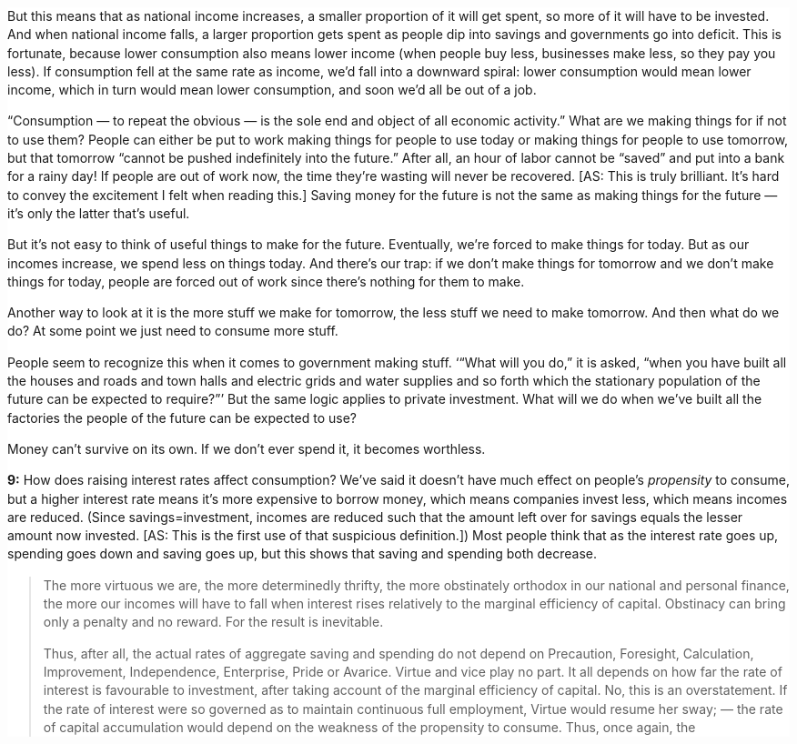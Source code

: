 But this means that as national income increases, a smaller proportion
of it will get spent, so more of it will have to be invested. And when
national income falls, a larger proportion gets spent as people dip into
savings and governments go into deficit. This is fortunate, because
lower consumption also means lower income (when people buy less,
businesses make less, so they pay you less). If consumption fell at the
same rate as income, we’d fall into a downward spiral: lower consumption
would mean lower income, which in turn would mean lower consumption, and
soon we’d all be out of a job.

“Consumption — to repeat the obvious — is the sole end and object of all
economic activity.” What are we making things for if not to use them?
People can either be put to work making things for people to use today
or making things for people to use tomorrow, but that tomorrow “cannot
be pushed indefinitely into the future.” After all, an hour of labor
cannot be “saved” and put into a bank for a rainy day! If people are out
of work now, the time they’re wasting will never be recovered. [AS: This
is truly brilliant. It’s hard to convey the excitement I felt when
reading this.] Saving money for the future is not the same as making
things for the future — it’s only the latter that’s useful.

But it’s not easy to think of useful things to make for the future.
Eventually, we’re forced to make things for today. But as our incomes
increase, we spend less on things today. And there’s our trap: if we
don’t make things for tomorrow and we don’t make things for today,
people are forced out of work since there’s nothing for them to make.

Another way to look at it is the more stuff we make for tomorrow, the
less stuff we need to make tomorrow. And then what do we do? At some
point we just need to consume more stuff.

People seem to recognize this when it comes to government making stuff.
‘“What will you do,” it is asked, “when you have built all the houses
and roads and town halls and electric grids and water supplies and so
forth which the stationary population of the future can be expected to
require?”’ But the same logic applies to private investment. What will
we do when we’ve built all the factories the people of the future can be
expected to use?

Money can’t survive on its own. If we don’t ever spend it, it becomes
worthless.

**9:** How does raising interest rates affect consumption? We’ve said it
doesn’t have much effect on people’s *propensity* to consume, but a
higher interest rate means it’s more expensive to borrow money, which
means companies invest less, which means incomes are reduced. (Since
savings=investment, incomes are reduced such that the amount left over
for savings equals the lesser amount now invested. [AS: This is the
first use of that suspicious definition.]) Most people think that as the
interest rate goes up, spending goes down and saving goes up, but this
shows that saving and spending both decrease.

> The more virtuous we are, the more determinedly thrifty, the more
> obstinately orthodox in our national and personal finance, the more
> our incomes will have to fall when interest rises relatively to the
> marginal efficiency of capital. Obstinacy can bring only a penalty and
> no reward. For the result is inevitable.
>
> Thus, after all, the actual rates of aggregate saving and spending do
> not depend on Precaution, Foresight, Calculation, Improvement,
> Independence, Enterprise, Pride or Avarice. Virtue and vice play no
> part. It all depends on how far the rate of interest is favourable to
> investment, after taking account of the marginal efficiency of
> capital. No, this is an overstatement. If the rate of interest were so
> governed as to maintain continuous full employment, Virtue would
> resume her sway; — the rate of capital accumulation would depend on
> the weakness of the propensity to consume. Thus, once again, the